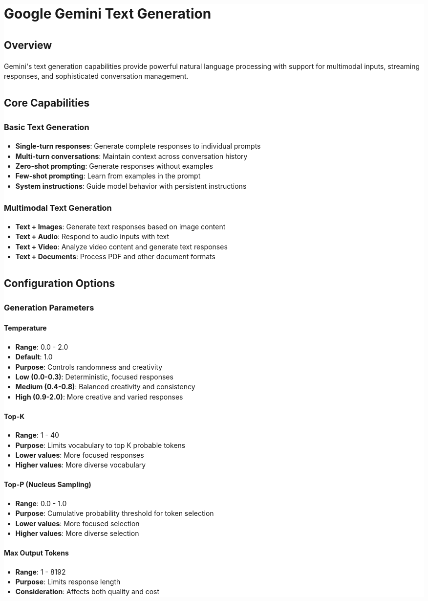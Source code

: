 # Google Gemini Text Generation

## Overview
Gemini's text generation capabilities provide powerful natural language processing with support for multimodal inputs, streaming responses, and sophisticated conversation management.

## Core Capabilities

### Basic Text Generation
- **Single-turn responses**: Generate complete responses to individual prompts
- **Multi-turn conversations**: Maintain context across conversation history
- **Zero-shot prompting**: Generate responses without examples
- **Few-shot prompting**: Learn from examples in the prompt
- **System instructions**: Guide model behavior with persistent instructions

### Multimodal Text Generation
- **Text + Images**: Generate text responses based on image content
- **Text + Audio**: Respond to audio inputs with text
- **Text + Video**: Analyze video content and generate text responses
- **Text + Documents**: Process PDF and other document formats

## Configuration Options

### Generation Parameters

#### Temperature
- **Range**: 0.0 - 2.0
- **Default**: 1.0
- **Purpose**: Controls randomness and creativity
- **Low (0.0-0.3)**: Deterministic, focused responses
- **Medium (0.4-0.8)**: Balanced creativity and consistency
- **High (0.9-2.0)**: More creative and varied responses

#### Top-K
- **Range**: 1 - 40
- **Purpose**: Limits vocabulary to top K probable tokens
- **Lower values**: More focused responses
- **Higher values**: More diverse vocabulary

#### Top-P (Nucleus Sampling)
- **Range**: 0.0 - 1.0
- **Purpose**: Cumulative probability threshold for token selection
- **Lower values**: More focused selection
- **Higher values**: More diverse selection

#### Max Output Tokens
- **Range**: 1 - 8192
- **Purpose**: Limits response length
- **Consideration**: Affects both quality and cost
